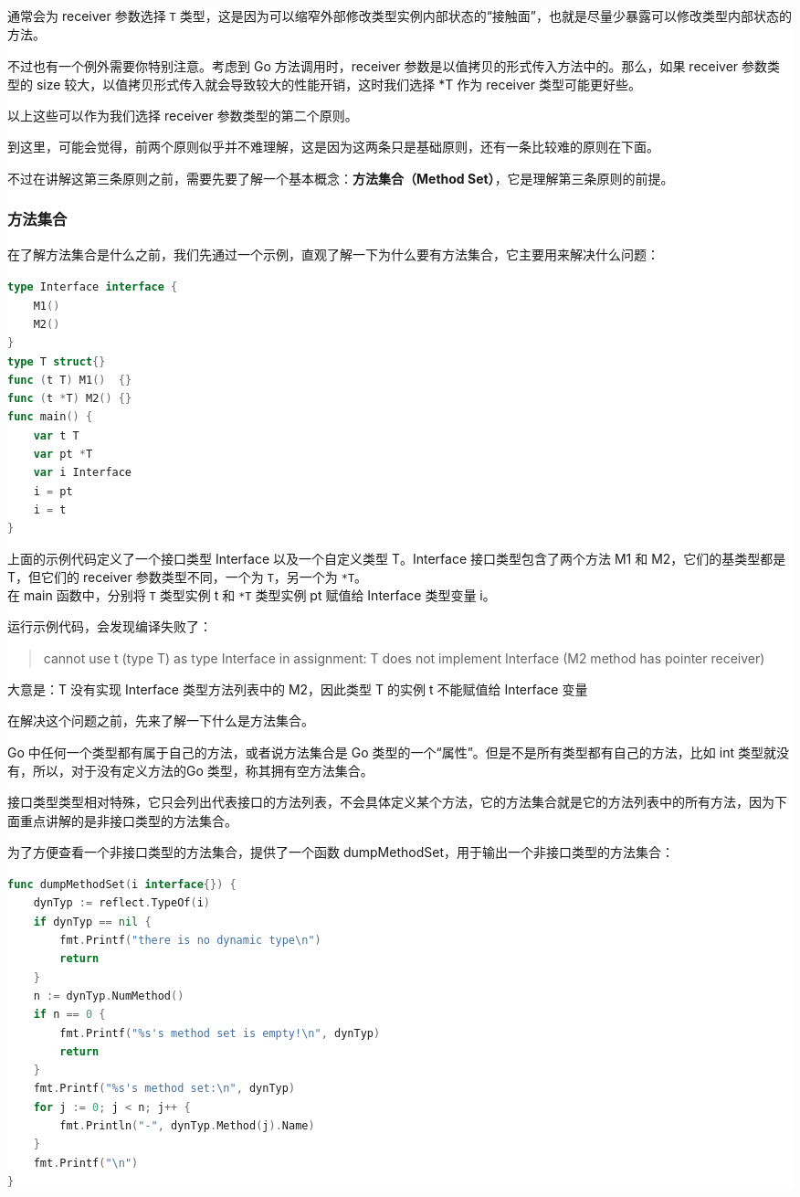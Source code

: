 通常会为 receiver 参数选择 `T` 类型，这是因为可以缩窄外部修改类型实例内部状态的“接触面”，也就是尽量少暴露可以修改类型内部状态的方法。

不过也有一个例外需要你特别注意。考虑到 Go 方法调用时，receiver 参数是以值拷贝的形式传入方法中的。那么，如果 receiver 参数类型的 size 较大，以值拷贝形式传入就会导致较大的性能开销，这时我们选择 *T 作为 receiver 类型可能更好些。

以上这些可以作为我们选择 receiver 参数类型的第二个原则。

到这里，可能会觉得，前两个原则似乎并不难理解，这是因为这两条只是基础原则，还有一条比较难的原则在下面。

不过在讲解这第三条原则之前，需要先要了解一个基本概念：**方法集合（Method Set）**，它是理解第三条原则的前提。

### 方法集合
在了解方法集合是什么之前，我们先通过一个示例，直观了解一下为什么要有方法集合，它主要用来解决什么问题：

```go
type Interface interface {
    M1()
    M2()
}
type T struct{}
func (t T) M1()  {}
func (t *T) M2() {}
func main() {
    var t T
    var pt *T
    var i Interface
    i = pt
    i = t 
}
```

上面的示例代码定义了一个接口类型 Interface 以及一个自定义类型 T。Interface 接口类型包含了两个方法 M1 和 M2，它们的基类型都是 T，但它们的 receiver 参数类型不同，一个为  `T`，另一个为 `*T`。\
在 main 函数中，分别将 `T` 类型实例 t 和 `*T` 类型实例 pt 赋值给 Interface 类型变量 i。

运行示例代码，会发现编译失败了：

> cannot use t (type T) as type Interface in assignment: T does not implement Interface (M2 method has pointer receiver)
>

大意是：T 没有实现 Interface 类型方法列表中的 M2，因此类型 T 的实例 t 不能赋值给 Interface 变量

在解决这个问题之前，先来了解一下什么是方法集合。

Go 中任何一个类型都有属于自己的方法，或者说方法集合是 Go 类型的一个“属性”。但是不是所有类型都有自己的方法，比如 int 类型就没有，所以，对于没有定义方法的Go 类型，称其拥有空方法集合。

接口类型类型相对特殊，它只会列出代表接口的方法列表，不会具体定义某个方法，它的方法集合就是它的方法列表中的所有方法，因为下面重点讲解的是非接口类型的方法集合。

为了方便查看一个非接口类型的方法集合，提供了一个函数 dumpMethodSet，用于输出一个非接口类型的方法集合：
```go
func dumpMethodSet(i interface{}) {
    dynTyp := reflect.TypeOf(i)
    if dynTyp == nil {
        fmt.Printf("there is no dynamic type\n")
        return
    }
    n := dynTyp.NumMethod()
    if n == 0 {
        fmt.Printf("%s's method set is empty!\n", dynTyp)
        return
    }
    fmt.Printf("%s's method set:\n", dynTyp)
    for j := 0; j < n; j++ {
        fmt.Println("-", dynTyp.Method(j).Name)
    }
    fmt.Printf("\n")
}
```
